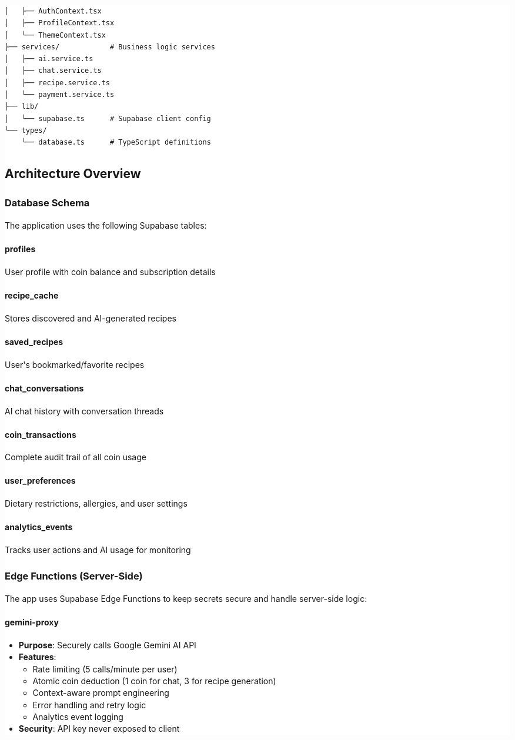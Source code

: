 ```
│   ├── AuthContext.tsx
│   ├── ProfileContext.tsx
│   └── ThemeContext.tsx
├── services/            # Business logic services
│   ├── ai.service.ts
│   ├── chat.service.ts
│   ├── recipe.service.ts
│   └── payment.service.ts
├── lib/
│   └── supabase.ts      # Supabase client config
└── types/
    └── database.ts      # TypeScript definitions
```

## Architecture Overview

### Database Schema

The application uses the following Supabase tables:

#### profiles
User profile with coin balance and subscription details

#### recipe_cache
Stores discovered and AI-generated recipes

#### saved_recipes
User's bookmarked/favorite recipes

#### chat_conversations
AI chat history with conversation threads

#### coin_transactions
Complete audit trail of all coin usage

#### user_preferences
Dietary restrictions, allergies, and user settings

#### analytics_events
Tracks user actions and AI usage for monitoring

### Edge Functions (Server-Side)

The app uses Supabase Edge Functions to keep secrets secure and handle server-side logic:

#### gemini-proxy
- **Purpose**: Securely calls Google Gemini AI API
- **Features**:
  - Rate limiting (5 calls/minute per user)
  - Atomic coin deduction (1 coin for chat, 3 for recipe generation)
  - Context-aware prompt engineering
  - Error handling and retry logic
  - Analytics event logging
- **Security**: API key never exposed to client
